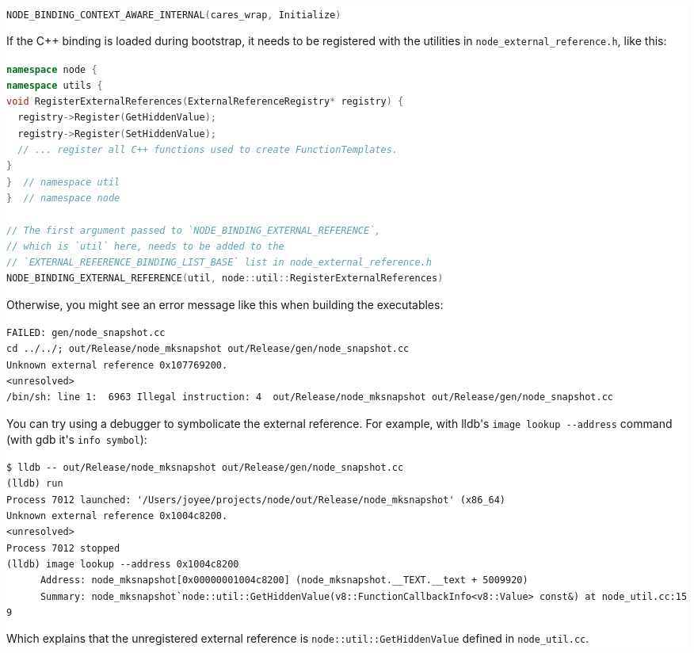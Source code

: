 ```cpp
NODE_BINDING_CONTEXT_AWARE_INTERNAL(cares_wrap, Initialize)
```

If the C++ binding is loaded during bootstrap, it needs to be registered
with the utilities in `node_external_reference.h`, like this:

```cpp
namespace node {
namespace utils {
void RegisterExternalReferences(ExternalReferenceRegistry* registry) {
  registry->Register(GetHiddenValue);
  registry->Register(SetHiddenValue);
  // ... register all C++ functions used to create FunctionTemplates.
}
}  // namespace util
}  // namespace node

// The first argument passed to `NODE_BINDING_EXTERNAL_REFERENCE`,
// which is `util` here, needs to be added to the
// `EXTERNAL_REFERENCE_BINDING_LIST_BASE` list in node_external_reference.h
NODE_BINDING_EXTERNAL_REFERENCE(util, node::util::RegisterExternalReferences)
```

Otherwise, you might see an error message like this when building the
executables:

```console
FAILED: gen/node_snapshot.cc
cd ../../; out/Release/node_mksnapshot out/Release/gen/node_snapshot.cc
Unknown external reference 0x107769200.
<unresolved>
/bin/sh: line 1:  6963 Illegal instruction: 4  out/Release/node_mksnapshot out/Release/gen/node_snapshot.cc
```

You can try using a debugger to symbolicate the external reference. For example,
with lldb's `image lookup --address` command (with gdb it's `info symbol`):

```console
$ lldb -- out/Release/node_mksnapshot out/Release/gen/node_snapshot.cc
(lldb) run
Process 7012 launched: '/Users/joyee/projects/node/out/Release/node_mksnapshot' (x86_64)
Unknown external reference 0x1004c8200.
<unresolved>
Process 7012 stopped
(lldb) image lookup --address 0x1004c8200
      Address: node_mksnapshot[0x00000001004c8200] (node_mksnapshot.__TEXT.__text + 5009920)
      Summary: node_mksnapshot`node::util::GetHiddenValue(v8::FunctionCallbackInfo<v8::Value> const&) at node_util.cc:159
```

Which explains that the unregistered external reference is
`node::util::GetHiddenValue` defined in `node_util.cc`.

<a id="per-binding-state"></a>


[C++ coding style]: ../doc/contributing/cpp-style-guide.md
[Callback scopes]: #callback-scopes
[JavaScript value handles]: #js-handles
[N-API]: https://nodejs.org/api/n-api.html
[`BaseObject`]: #baseobject
[`Context`]: #context
[`Environment`]: #environment
[`Global`]: #global-handles
[`HandleWrap`]: #handlewrap
[`IsolateData`]: #isolate-data
[`Isolate`]: #isolate
[`Local`]: #local-handles
[`MakeCallback()`]: #makecallback
[`MessagePort`]: https://nodejs.org/api/worker_threads.html#worker_threads_class_messageport
[`ReqWrap`]: #reqwrap
[`async_hooks` module]: https://nodejs.org/api/async_hooks.html
[`async_wrap.h`]: async_wrap.h
[`base_object.h`]: base_object.h
[`handle_wrap.h`]: handle_wrap.h
[`memory_tracker.h`]: memory_tracker.h
[`req_wrap.h`]: req_wrap.h
[`util.h`]: util.h
[`v8.h` in Code Search]: https://cs.chromium.org/chromium/src/v8/include/v8.h
[`v8.h` in Node.js]: https://github.com/nodejs/node/blob/HEAD/deps/v8/include/v8.h
[`v8.h` in V8]: https://github.com/v8/v8/blob/HEAD/include/v8.h
[`vm` module]: https://nodejs.org/api/vm.html
[binding function]: #binding-functions
[cleanup hooks]: #cleanup-hooks
[event loop]: #event-loop
[exception handling]: #exception-handling
[fast API calls]: ../doc/contributing/adding-v8-fast-api.md
[internal field]: #internal-fields
[introduction for V8 embedders]: https://v8.dev/docs/embed
[libuv]: https://libuv.org/
[libuv handles]: #libuv-handles-and-requests
[libuv requests]: #libuv-handles-and-requests
[reference documentation for the libuv API]: http://docs.libuv.org/en/v1.x/